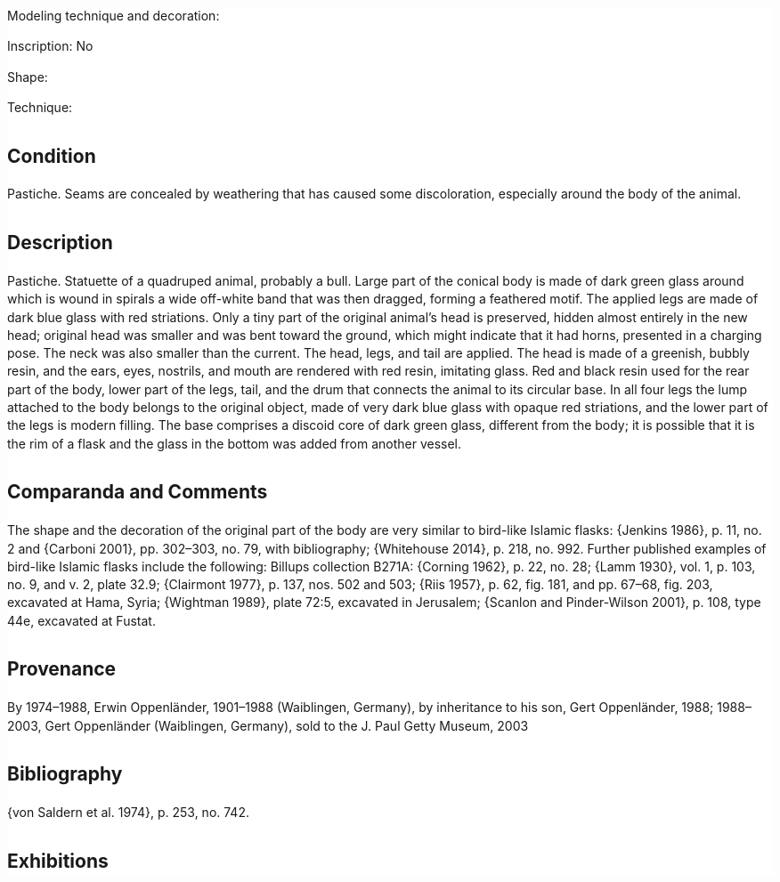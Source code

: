Modeling technique and decoration:

Inscription: No

Shape:

Technique:

## Condition

Pastiche. Seams are concealed by weathering that has caused some discoloration, especially around the body of the animal.

## Description

Pastiche. Statuette of a quadruped animal, probably a bull. Large part of the conical body is made of dark green glass around which is wound in spirals a wide off-white band that was then dragged, forming a feathered motif. The applied legs are made of dark blue glass with red striations. Only a tiny part of the original animal’s head is preserved, hidden almost entirely in the new head; original head was smaller and was bent toward the ground, which might indicate that it had horns, presented in a charging pose. The neck was also smaller than the current. The head, legs, and tail are applied. The head is made of a greenish, bubbly resin, and the ears, eyes, nostrils, and mouth are rendered with red resin, imitating glass. Red and black resin used for the rear part of the body, lower part of the legs, tail, and the drum that connects the animal to its circular base. In all four legs the lump attached to the body belongs to the original object, made of very dark blue glass with opaque red striations, and the lower part of the legs is modern filling. The base comprises a discoid core of dark green glass, different from the body; it is possible that it is the rim of a flask and the glass in the bottom was added from another vessel.

## Comparanda and Comments

The shape and the decoration of the original part of the body are very similar to bird-like Islamic flasks: {Jenkins 1986}, p. 11, no. 2 and {Carboni 2001}, pp. 302–303, no. 79, with bibliography; {Whitehouse 2014}, p. 218, no. 992. Further published examples of bird-like Islamic flasks include the following: Billups collection B271A: {Corning 1962}, p. 22, no. 28; {Lamm 1930}, vol. 1, p. 103, no. 9, and v. 2, plate 32.9; {Clairmont 1977}, p. 137, nos. 502 and 503; {Riis 1957}, p. 62, fig. 181, and pp. 67–68, fig. 203, excavated at Hama, Syria; {Wightman 1989}, plate 72:5, excavated in Jerusalem; {Scanlon and Pinder-Wilson 2001}, p. 108, type 44e, excavated at Fustat.

## Provenance

By 1974–1988, Erwin Oppenländer, 1901–1988 (Waiblingen, Germany), by inheritance to his son, Gert Oppenländer, 1988; 1988–2003, Gert Oppenländer (Waiblingen, Germany), sold to the J. Paul Getty Museum, 2003

## Bibliography

{von Saldern et al. 1974}, p. 253, no. 742.

## Exhibitions
